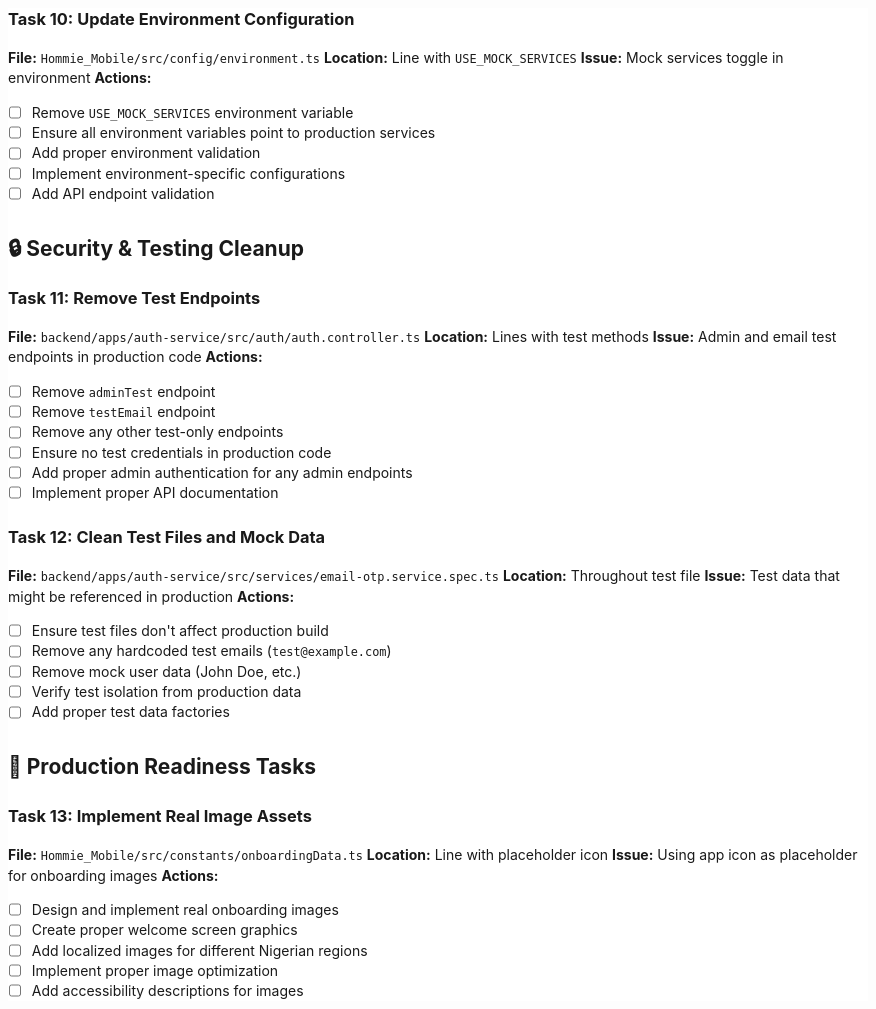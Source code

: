 ### Task 10: Update Environment Configuration
**File:** `Hommie_Mobile/src/config/environment.ts`
**Location:** Line with `USE_MOCK_SERVICES`
**Issue:** Mock services toggle in environment
**Actions:**
- [ ] Remove `USE_MOCK_SERVICES` environment variable
- [ ] Ensure all environment variables point to production services
- [ ] Add proper environment validation
- [ ] Implement environment-specific configurations
- [ ] Add API endpoint validation

## 🔒 Security & Testing Cleanup

### Task 11: Remove Test Endpoints
**File:** `backend/apps/auth-service/src/auth/auth.controller.ts`
**Location:** Lines with test methods
**Issue:** Admin and email test endpoints in production code
**Actions:**
- [ ] Remove `adminTest` endpoint
- [ ] Remove `testEmail` endpoint
- [ ] Remove any other test-only endpoints
- [ ] Ensure no test credentials in production code
- [ ] Add proper admin authentication for any admin endpoints
- [ ] Implement proper API documentation

### Task 12: Clean Test Files and Mock Data
**File:** `backend/apps/auth-service/src/services/email-otp.service.spec.ts`
**Location:** Throughout test file
**Issue:** Test data that might be referenced in production
**Actions:**
- [ ] Ensure test files don't affect production build
- [ ] Remove any hardcoded test emails (`test@example.com`)
- [ ] Remove mock user data (John Doe, etc.)
- [ ] Verify test isolation from production data
- [ ] Add proper test data factories

## 🚀 Production Readiness Tasks

### Task 13: Implement Real Image Assets
**File:** `Hommie_Mobile/src/constants/onboardingData.ts`
**Location:** Line with placeholder icon
**Issue:** Using app icon as placeholder for onboarding images
**Actions:**
- [ ] Design and implement real onboarding images
- [ ] Create proper welcome screen graphics
- [ ] Add localized images for different Nigerian regions
- [ ] Implement proper image optimization
- [ ] Add accessibility descriptions for images
